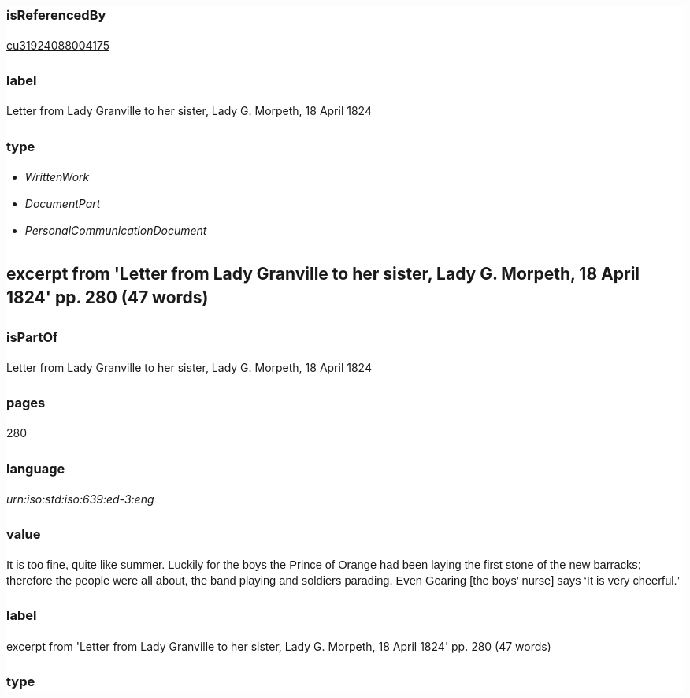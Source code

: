 ### isReferencedBy


[cu31924088004175](#cu31924088004175)

### label


Letter from Lady Granville to her sister, Lady G. Morpeth, 18 April 1824

### type

 - *WrittenWork*

 - *DocumentPart*

 - *PersonalCommunicationDocument*

## excerpt from 'Letter from Lady Granville to her sister, Lady G. Morpeth, 18 April 1824' pp. 280 (47 words)

### isPartOf


[Letter from Lady Granville to her sister, Lady G. Morpeth, 18 April 1824](#Letter-from-Lady-Granville-to-her-sister-Lady-G.-Morpeth-18-April-1824)

### pages


280

### language


*urn:iso:std:iso:639:ed-3:eng*

### value


<p><span style="font-size: 11.0pt; line-height: 115%; font-family: 'Calibri',sans-serif; mso-ascii-theme-font: minor-latin; mso-fareast-font-family: Calibri; mso-fareast-theme-font: minor-latin; mso-hansi-theme-font: minor-latin; mso-bidi-font-family: 'Times New Roman'; mso-bidi-theme-font: minor-bidi; mso-ansi-language: EN-GB; mso-fareast-language: EN-US; mso-bidi-language: AR-SA;">It is too fine, quite like summer. Luckily for the boys the Prince of Orange had been laying the first stone of the new barracks; therefore the people were all about, the band playing and soldiers parading. Even Gearing [the boys&rsquo; nurse] says &lsquo;It is very cheerful.&rsquo;</span></p>

### label


excerpt from 'Letter from Lady Granville to her sister, Lady G. Morpeth, 18 April 1824' pp. 280 (47 words)

### type

